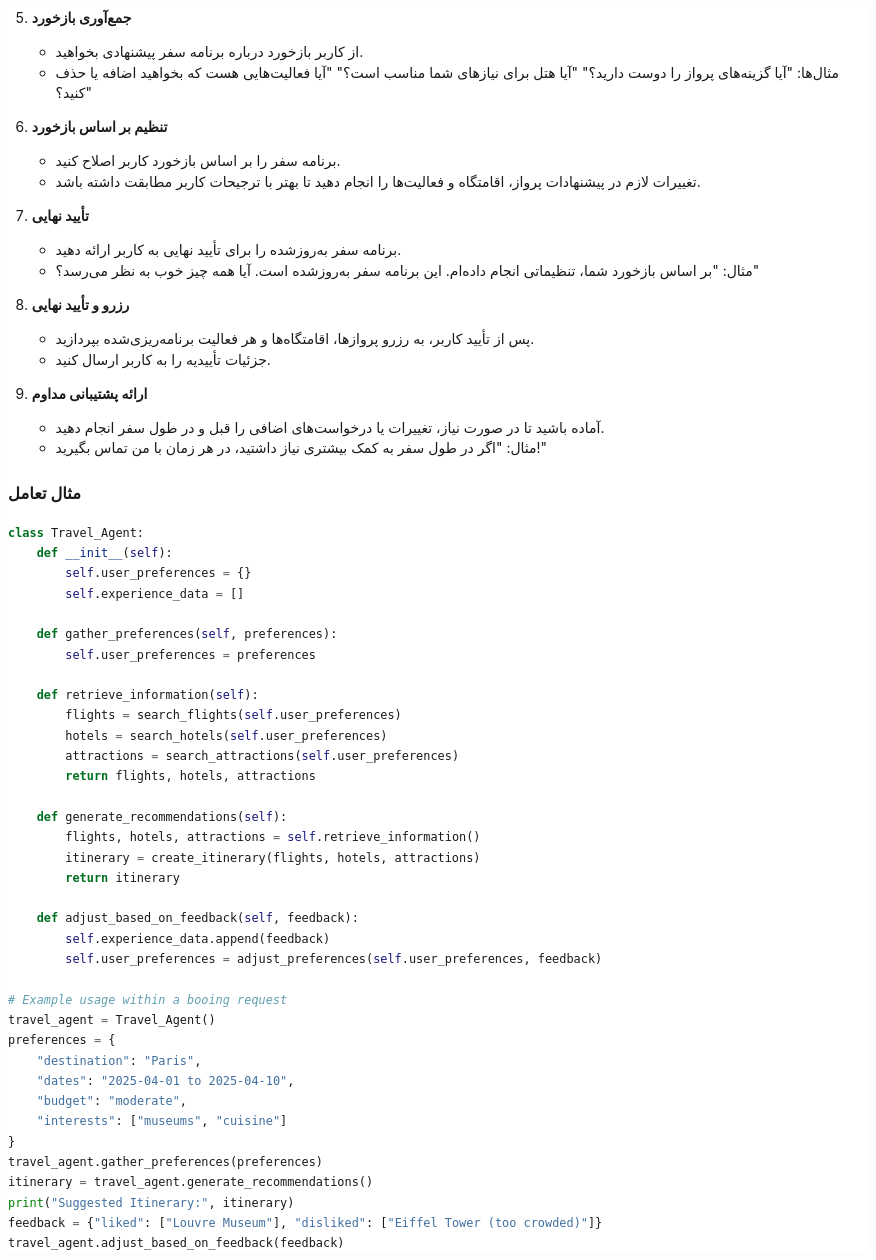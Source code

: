 5. **جمع‌آوری بازخورد**

   - از کاربر بازخورد درباره برنامه سفر پیشنهادی بخواهید.
   - مثال‌ها: "آیا گزینه‌های پرواز را دوست دارید؟" "آیا هتل برای نیازهای شما مناسب است؟" "آیا فعالیت‌هایی هست که بخواهید اضافه یا حذف کنید؟"

6. **تنظیم بر اساس بازخورد**

   - برنامه سفر را بر اساس بازخورد کاربر اصلاح کنید.
   - تغییرات لازم در پیشنهادات پرواز، اقامتگاه و فعالیت‌ها را انجام دهید تا بهتر با ترجیحات کاربر مطابقت داشته باشد.

7. **تأیید نهایی**

   - برنامه سفر به‌روزشده را برای تأیید نهایی به کاربر ارائه دهید.
   - مثال: "بر اساس بازخورد شما، تنظیماتی انجام داده‌ام. این برنامه سفر به‌روزشده است. آیا همه چیز خوب به نظر می‌رسد؟"

8. **رزرو و تأیید نهایی**

   - پس از تأیید کاربر، به رزرو پروازها، اقامتگاه‌ها و هر فعالیت برنامه‌ریزی‌شده بپردازید.
   - جزئیات تأییدیه را به کاربر ارسال کنید.

9. **ارائه پشتیبانی مداوم**

   - آماده باشید تا در صورت نیاز، تغییرات یا درخواست‌های اضافی را قبل و در طول سفر انجام دهید.
   - مثال: "اگر در طول سفر به کمک بیشتری نیاز داشتید، در هر زمان با من تماس بگیرید!"

### مثال تعامل

```python
class Travel_Agent:
    def __init__(self):
        self.user_preferences = {}
        self.experience_data = []

    def gather_preferences(self, preferences):
        self.user_preferences = preferences

    def retrieve_information(self):
        flights = search_flights(self.user_preferences)
        hotels = search_hotels(self.user_preferences)
        attractions = search_attractions(self.user_preferences)
        return flights, hotels, attractions

    def generate_recommendations(self):
        flights, hotels, attractions = self.retrieve_information()
        itinerary = create_itinerary(flights, hotels, attractions)
        return itinerary

    def adjust_based_on_feedback(self, feedback):
        self.experience_data.append(feedback)
        self.user_preferences = adjust_preferences(self.user_preferences, feedback)

# Example usage within a booing request
travel_agent = Travel_Agent()
preferences = {
    "destination": "Paris",
    "dates": "2025-04-01 to 2025-04-10",
    "budget": "moderate",
    "interests": ["museums", "cuisine"]
}
travel_agent.gather_preferences(preferences)
itinerary = travel_agent.generate_recommendations()
print("Suggested Itinerary:", itinerary)
feedback = {"liked": ["Louvre Museum"], "disliked": ["Eiffel Tower (too crowded)"]}
travel_agent.adjust_based_on_feedback(feedback)
```
